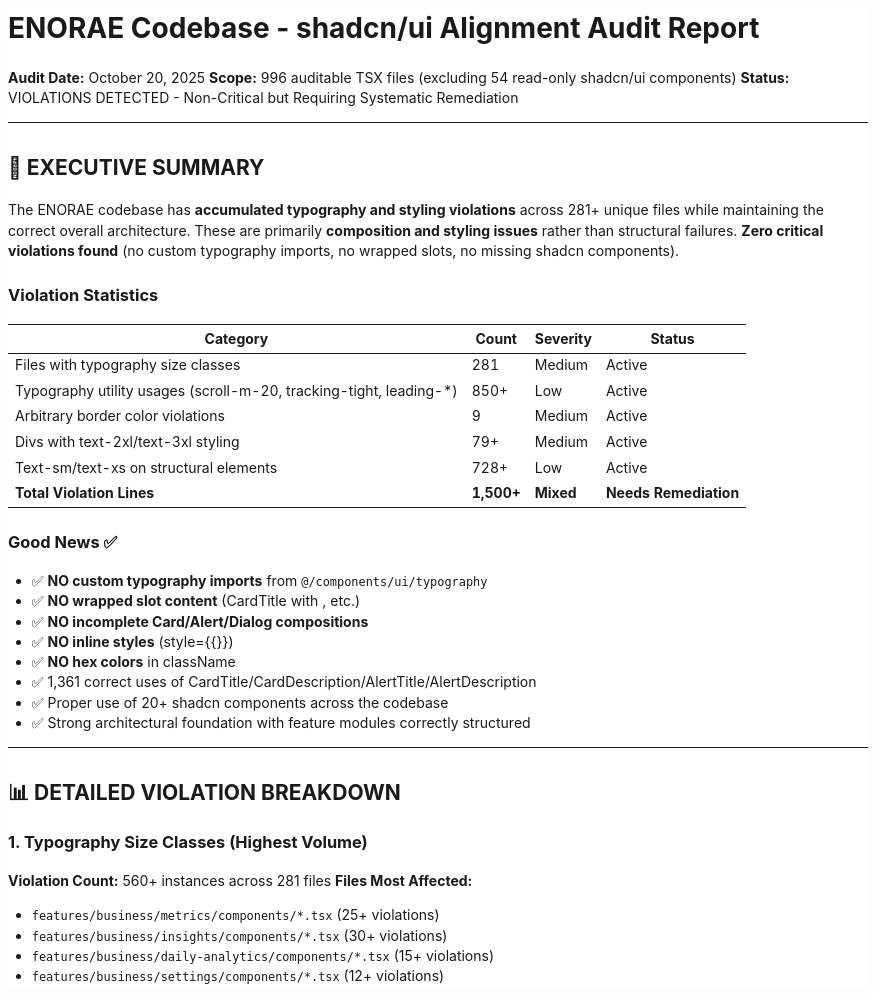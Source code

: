 # ENORAE Codebase - shadcn/ui Alignment Audit Report

**Audit Date:** October 20, 2025
**Scope:** 996 auditable TSX files (excluding 54 read-only shadcn/ui components)
**Status:** VIOLATIONS DETECTED - Non-Critical but Requiring Systematic Remediation

---

## 🔴 EXECUTIVE SUMMARY

The ENORAE codebase has **accumulated typography and styling violations** across 281+ unique files while maintaining the correct overall architecture. These are primarily **composition and styling issues** rather than structural failures. **Zero critical violations found** (no custom typography imports, no wrapped slots, no missing shadcn components).

### Violation Statistics

| Category | Count | Severity | Status |
|----------|-------|----------|--------|
| Files with typography size classes | 281 | Medium | Active |
| Typography utility usages (scroll-m-20, tracking-tight, leading-*) | 850+ | Low | Active |
| Arbitrary border color violations | 9 | Medium | Active |
| Divs with text-2xl/text-3xl styling | 79+ | Medium | Active |
| Text-sm/text-xs on structural elements | 728+ | Low | Active |
| **Total Violation Lines** | **1,500+** | **Mixed** | **Needs Remediation** |

### Good News ✅

- ✅ **NO custom typography imports** from `@/components/ui/typography`
- ✅ **NO wrapped slot content** (CardTitle with <span>, etc.)
- ✅ **NO incomplete Card/Alert/Dialog compositions**
- ✅ **NO inline styles** (style={{}})
- ✅ **NO hex colors** in className
- ✅ 1,361 correct uses of CardTitle/CardDescription/AlertTitle/AlertDescription
- ✅ Proper use of 20+ shadcn components across the codebase
- ✅ Strong architectural foundation with feature modules correctly structured

---

## 📊 DETAILED VIOLATION BREAKDOWN

### 1. Typography Size Classes (Highest Volume)

**Violation Count:** 560+ instances across 281 files
**Files Most Affected:**
- `features/business/metrics/components/*.tsx` (25+ violations)
- `features/business/insights/components/*.tsx` (30+ violations)
- `features/business/daily-analytics/components/*.tsx` (15+ violations)
- `features/business/settings/components/*.tsx` (12+ violations)
